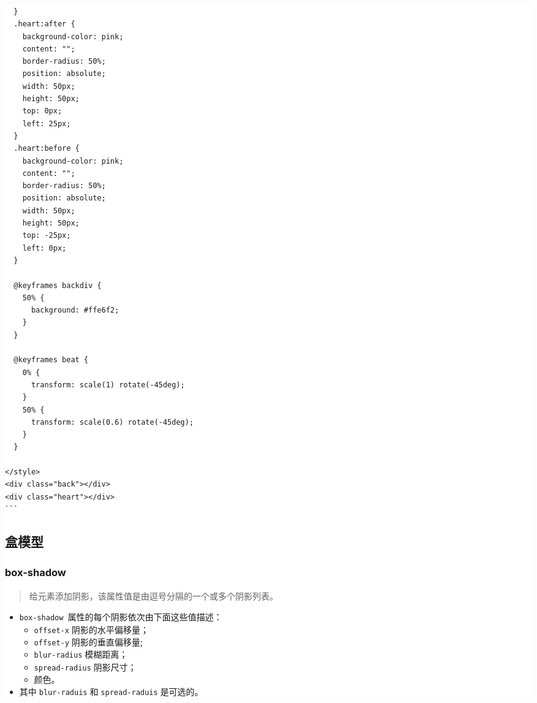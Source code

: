       }
      .heart:after {
        background-color: pink;
        content: "";
        border-radius: 50%;
        position: absolute;
        width: 50px;
        height: 50px;
        top: 0px;
        left: 25px;
      }
      .heart:before {
        background-color: pink;
        content: "";
        border-radius: 50%;
        position: absolute;
        width: 50px;
        height: 50px;
        top: -25px;
        left: 0px;
      }
    
      @keyframes backdiv {
        50% {
          background: #ffe6f2;
        }
      }
    
      @keyframes beat {
        0% {
          transform: scale(1) rotate(-45deg);
        }
        50% {
          transform: scale(0.6) rotate(-45deg);
        }
      }
    
    </style>
    <div class="back"></div>
    <div class="heart"></div>
    ```

    



## 盒模型

### box-shadow

> 给元素添加阴影，该属性值是由逗号分隔的一个或多个阴影列表。

+ `box-shadow `属性的每个阴影依次由下面这些值描述：
  - `offset-x` 阴影的水平偏移量；
  - `offset-y` 阴影的垂直偏移量;
  - `blur-radius` 模糊距离；
  - `spread-radius` 阴影尺寸；
  - 颜色。
+ 其中 `blur-raduis` 和 `spread-raduis` 是可选的。
